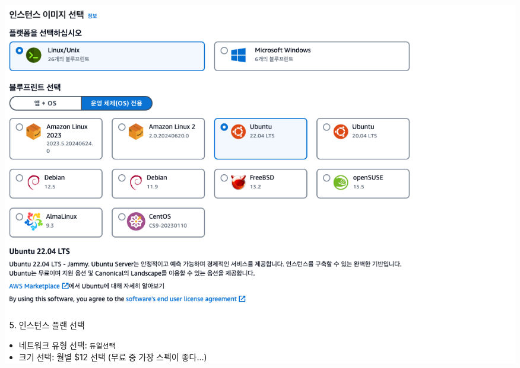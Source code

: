 <img src="../images/sp43.png" width = "710">

5. 인스턴스 플랜 선택
- 네트워크 유형 선택: `듀얼선택`
- 크기 선택: 월별 $12 선택 (무료 중 가장 스펙이 좋다...)
